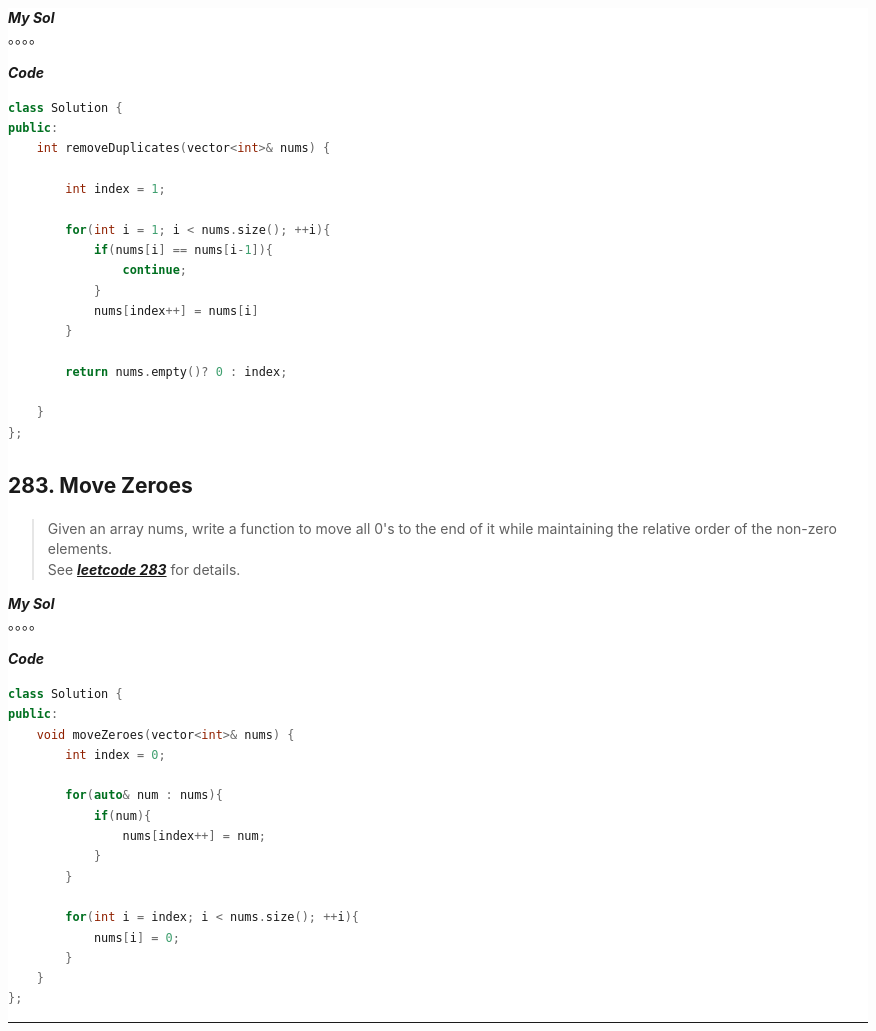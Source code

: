 [ref18]:https://leetcode-cn.com/problems/remove-duplicates-from-sorted-array/

***My Sol***   
。。。。

***Code***


```cpp
class Solution {
public:
    int removeDuplicates(vector<int>& nums) {
        
        int index = 1;

        for(int i = 1; i < nums.size(); ++i){
        	if(nums[i] == nums[i-1]){
        		continue;
        	}
        	nums[index++] = nums[i]
        }

        return nums.empty()? 0 : index;

    }
};
```


## 283. Move Zeroes
>Given an array nums, write a function to move all 0's to the end of it while maintaining the relative order of the non-zero elements.  
>See [***leetcode 283***][ref19] for details.   

[ref19]:https://leetcode-cn.com/problems/move-zeroes/

***My Sol***   
。。。。

***Code***

```cpp
class Solution {
public:
    void moveZeroes(vector<int>& nums) {
        int index = 0;

        for(auto& num : nums){
        	if(num){
        		nums[index++] = num;
        	}
        }

        for(int i = index; i < nums.size(); ++i){
        	nums[i] = 0;
        }
    }
};
```


 ----

[^1]: 724, http://www.cnblogs.com/grandyang/p/7865693.html
[^2]: 498, http://www.cnblogs.com/grandyang/p/6414461.html
[^3]: 67, http://www.cnblogs.com/grandyang/p/4084971.html
[^4]: 14, http://www.cnblogs.com/grandyang/p/4606926.html
[^5]: 167, http://www.cnblogs.com/grandyang/p/5185815.html
[^6]: 151, http://www.cnblogs.com/grandyang/p/4606676.html
[^7]: 189, http://www.cnblogs.com/grandyang/p/4298711.html